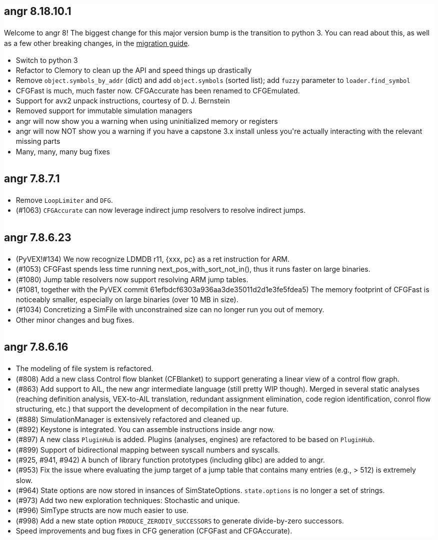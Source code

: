 
## angr 8.18.10.1

Welcome to angr 8!
The biggest change for this major version bump is the transition to python 3.
You can read about this, as well as a few other breaking changes, in the [migration guide](MIGRATION.md).

- Switch to python 3
- Refactor to Clemory to clean up the API and speed things up drastically
- Remove `object.symbols_by_addr` (dict) and add `object.symbols` (sorted list); add `fuzzy` parameter to `loader.find_symbol`
- CFGFast is much, much faster now. CFGAccurate has been renamed to CFGEmulated.
- Support for avx2 unpack instructions, courtesy of D. J. Bernstein
- Removed support for immutable simulation managers
- angr will now show you a warning when using uninitialized memory or registers
- angr will now NOT show you a warning if you have a capstone 3.x install unless you're actually interacting with the relevant missing parts
- Many, many, many bug fixes


## angr 7.8.7.1

- Remove `LoopLimiter` and `DFG`.
- (#1063) `CFGAccurate` can now leverage indirect jump resolvers to resolve indirect jumps.


## angr 7.8.6.23

- (PyVEX!#134) We now recognize LDMDB r11, {xxx, pc} as a ret instruction for ARM.
- (#1053) CFGFast spends less time running next_pos_with_sort_not_in(), thus it runs faster on large binaries.
- (#1080) Jump table resolvers now support resolving ARM jump tables.
- (#1081, together with the PyVEX commit 61efbdcf6303a936aa3de35011d2d1e3fe5fdea5) The memory footprint of CFGFast is noticeably smaller, especially on large binaries (over 10 MB in size).
- (#1034) Concretizing a SimFile with unconstrained size can no longer run you out of memory.
- Other minor changes and bug fixes.


## angr 7.8.6.16

- The modeling of file system is refactored.
- (#808) Add a new class Control flow blanket (CFBlanket) to support generating a linear view of a control flow graph.
- (#863) Add support to AIL, the new angr intermediate language (still pretty WIP though). Merged in several static analyses (reaching definition analysis, VEX-to-AIL translation, redundant assignment elimination, code region identification, conrol flow structuring, etc.) that support the development of decompilation in the near future.
- (#888) SimulationManager is extensively refactored and cleaned up.
- (#892) Keystone is integrated. You can assemble instructions inside angr now.
- (#897) A new class `PluginHub` is added. Plugins (analyses, engines) are refactored to be based on `PluginHub`.
- (#899) Support of bidirectional mapping between syscall numbers and syscalls.
- (#925, #941, #942) A bunch of library function prototypes (including glibc) are added to angr.
- (#953) Fix the issue where evaluating the jump target of a jump table that contains many entries (e.g., > 512) is extremely slow.
- (#964) State options are now stored in insances of SimStateOptions. `state.options` is no longer a set of strings.
- (#973) Add two new exploration techniques: Stochastic and unique.
- (#996) SimType structs are now much easier to use.
- (#998) Add a new state option `PRODUCE_ZERODIV_SUCCESSORS` to generate divide-by-zero successors.
- Speed improvements and bug fixes in CFG generation (CFGFast and CFGAccurate).
